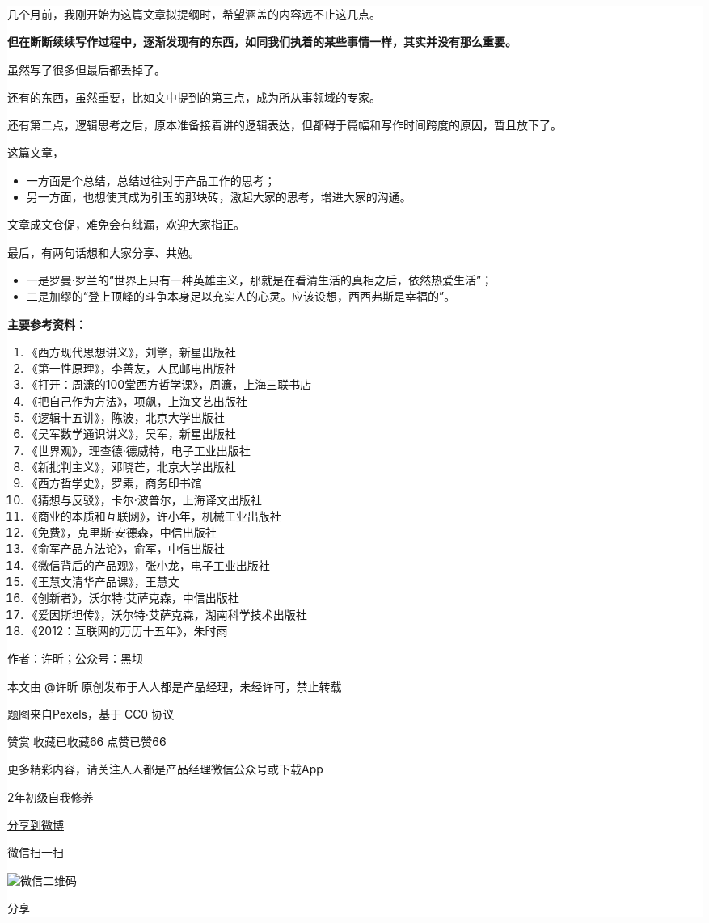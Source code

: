 几个月前，我刚开始为这篇文章拟提纲时，希望涵盖的内容远不止这几点。

**但在断断续续写作过程中，逐渐发现有的东西，如同我们执着的某些事情一样，其实并没有那么重要。**

虽然写了很多但最后都丢掉了。

还有的东西，虽然重要，比如文中提到的第三点，成为所从事领域的专家。

还有第二点，逻辑思考之后，原本准备接着讲的逻辑表达，但都碍于篇幅和写作时间跨度的原因，暂且放下了。

这篇文章，

*   一方面是个总结，总结过往对于产品工作的思考；
*   另一方面，也想使其成为引玉的那块砖，激起大家的思考，增进大家的沟通。

文章成文仓促，难免会有纰漏，欢迎大家指正。

最后，有两句话想和大家分享、共勉。

*   一是罗曼·罗兰的“世界上只有一种英雄主义，那就是在看清生活的真相之后，依然热爱生活”；
*   二是加缪的“登上顶峰的斗争本身足以充实人的心灵。应该设想，西西弗斯是幸福的”。

**主要参考资料：**

1.  《西方现代思想讲义》，刘擎，新星出版社
2.  《第一性原理》，李善友，人民邮电出版社
3.  《打开：周濂的100堂西方哲学课》，周濂，上海三联书店
4.  《把自己作为方法》，项飙，上海文艺出版社
5.  《逻辑十五讲》，陈波，北京大学出版社
6.  《吴军数学通识讲义》，吴军，新星出版社
7.  《世界观》，理查德·德威特，电子工业出版社
8.  《新批判主义》，邓晓芒，北京大学出版社
9.  《西方哲学史》，罗素，商务印书馆
10.  《猜想与反驳》，卡尔·波普尔，上海译文出版社
11.  《商业的本质和互联网》，许小年，机械工业出版社
12.  《免费》，克里斯·安德森，中信出版社
13.  《俞军产品方法论》，俞军，中信出版社
14.  《微信背后的产品观》，张小龙，电子工业出版社
15.  《王慧文清华产品课》，王慧文
16.  《创新者》，沃尔特·艾萨克森，中信出版社
17.  《爱因斯坦传》，沃尔特·艾萨克森，湖南科学技术出版社
18.  《2012：互联网的万历十五年》，朱时雨

作者：许昕；公众号：黑坝

本文由 @许昕 原创发布于人人都是产品经理，未经许可，禁止转载

题图来自Pexels，基于 CC0 协议

赞赏 收藏已收藏66 点赞已赞66

更多精彩内容，请关注人人都是产品经理微信公众号或下载App

[2年](https://www.woshipm.com/tag/2%e5%b9%b4)[初级](https://www.woshipm.com/tag/%e5%88%9d%e7%ba%a7)[自我修养](https://www.woshipm.com/tag/%e8%87%aa%e6%88%91%e4%bf%ae%e5%85%bb)

[分享到微博](https://service.weibo.com/share/share.php?appkey=2775287854&title=产品经理的自我修养&url=https://www.woshipm.com/pmd/5181553.html&pic=https://image.yunyingpai.com/wp/2021/10/im3eTTbRrvwrEivRj2Pc.jpg)

微信扫一扫

![微信二维码](https://api.pwmqr.com/qrcode/create/?url=https://www.woshipm.com/pmd/5181553.html)

分享